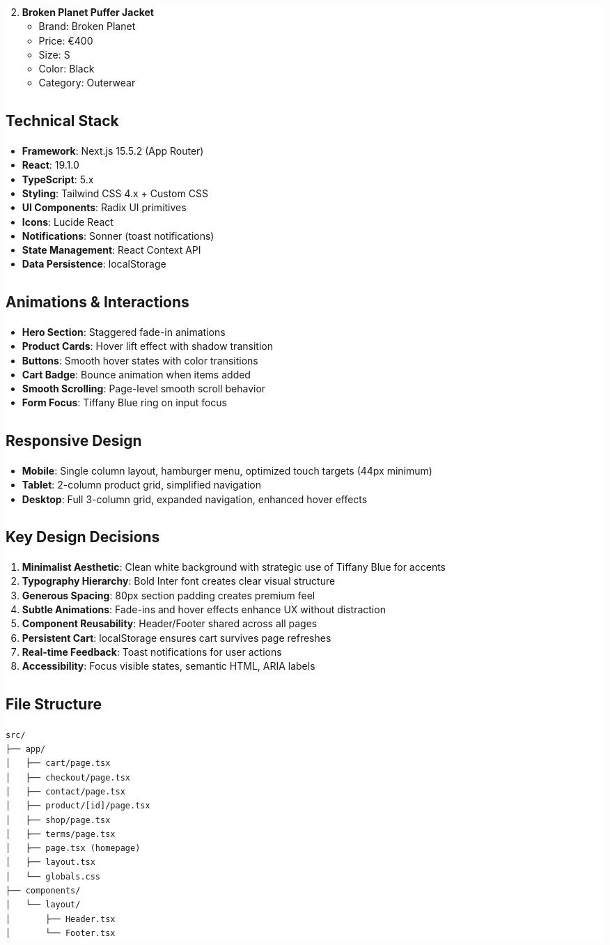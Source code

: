 2. **Broken Planet Puffer Jacket**
   - Brand: Broken Planet
   - Price: €400
   - Size: S
   - Color: Black
   - Category: Outerwear

## Technical Stack

- **Framework**: Next.js 15.5.2 (App Router)
- **React**: 19.1.0
- **TypeScript**: 5.x
- **Styling**: Tailwind CSS 4.x + Custom CSS
- **UI Components**: Radix UI primitives
- **Icons**: Lucide React
- **Notifications**: Sonner (toast notifications)
- **State Management**: React Context API
- **Data Persistence**: localStorage

## Animations & Interactions

- **Hero Section**: Staggered fade-in animations
- **Product Cards**: Hover lift effect with shadow transition
- **Buttons**: Smooth hover states with color transitions
- **Cart Badge**: Bounce animation when items added
- **Smooth Scrolling**: Page-level smooth scroll behavior
- **Form Focus**: Tiffany Blue ring on input focus

## Responsive Design

- **Mobile**: Single column layout, hamburger menu, optimized touch targets (44px minimum)
- **Tablet**: 2-column product grid, simplified navigation
- **Desktop**: Full 3-column grid, expanded navigation, enhanced hover effects

## Key Design Decisions

1. **Minimalist Aesthetic**: Clean white background with strategic use of Tiffany Blue for accents
2. **Typography Hierarchy**: Bold Inter font creates clear visual structure
3. **Generous Spacing**: 80px section padding creates premium feel
4. **Subtle Animations**: Fade-ins and hover effects enhance UX without distraction
5. **Component Reusability**: Header/Footer shared across all pages
6. **Persistent Cart**: localStorage ensures cart survives page refreshes
7. **Real-time Feedback**: Toast notifications for user actions
8. **Accessibility**: Focus visible states, semantic HTML, ARIA labels

## File Structure

```
src/
├── app/
│   ├── cart/page.tsx
│   ├── checkout/page.tsx
│   ├── contact/page.tsx
│   ├── product/[id]/page.tsx
│   ├── shop/page.tsx
│   ├── terms/page.tsx
│   ├── page.tsx (homepage)
│   ├── layout.tsx
│   └── globals.css
├── components/
│   └── layout/
│       ├── Header.tsx
│       └── Footer.tsx
```